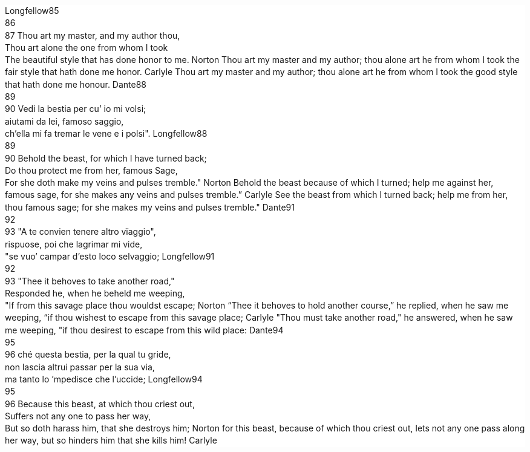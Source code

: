 <tr><td>Longfellow</td><td align="right">85<br>86<br>87</td><td>
Thou art my master, and my author thou,<br>
Thou art alone the one from whom I took<br>
The beautiful style that has done honor to me.
</td></tr>
<tr><td>Norton</td><td></td><td>
Thou art my master and my author; thou alone art he from whom I took the fair style that hath done me honor.
</td></tr>
<tr><td>Carlyle</td><td></td><td>
Thou art my master and my author; thou alone art he from whom I took the good style that hath done me honour.
</td></tr>
<tr><td>Dante</td><td align="right">88<br>89<br>90</td><td>
Vedi la bestia per cu’ io mi volsi;<br>
aiutami da lei, famoso saggio,<br>
ch’ella mi fa tremar le vene e i polsi".
</td></tr>
<tr><td>Longfellow</td><td align="right">88<br>89<br>90</td><td>
Behold the beast, for which I have turned back;<br>
Do thou protect me from her, famous Sage,<br>
For she doth make my veins and pulses tremble."
</td></tr>
<tr><td>Norton</td><td></td><td>
Behold the beast because of which I turned; help me against her, famous sage, for she makes any veins and pulses tremble.”
</td></tr>
<tr><td>Carlyle</td><td></td><td>
See the beast from which I turned back; help me from her, thou famous sage; for she makes my veins and pulses tremble."
</td></tr>
<tr><td>Dante</td><td align="right">91<br>92<br>93</td><td>
"A te convien tenere altro vïaggio",<br>
rispuose, poi che lagrimar mi vide,<br>
"se vuo’ campar d’esto loco selvaggio;
</td></tr>
<tr><td>Longfellow</td><td align="right">91<br>92<br>93</td><td>
"Thee it behoves to take another road,"<br>
Responded he, when he beheld me weeping,<br>
"If from this savage place thou wouldst escape;
</td></tr>
<tr><td>Norton</td><td></td><td>
“Thee it behoves to hold another course,” he replied, when he saw me weeping, “if thou wishest to escape from this savage place;
</td></tr>
<tr><td>Carlyle</td><td></td><td>
"Thou must take another road," he answered, when he saw me weeping, "if thou desirest to escape from this wild place:
</td></tr>
<tr><td>Dante</td><td align="right">94<br>95<br>96</td><td>
ché questa bestia, per la qual tu gride,<br>
non lascia altrui passar per la sua via,<br>
ma tanto lo ’mpedisce che l’uccide;
</td></tr>
<tr><td>Longfellow</td><td align="right">94<br>95<br>96</td><td>
Because this beast, at which thou criest out,<br>
Suffers not any one to pass her way,<br>
But so doth harass him, that she destroys him;
</td></tr>
<tr><td>Norton</td><td></td><td>
for this beast, because of which thou criest out, lets not any one pass along her way, but so hinders him that she kills him!
</td></tr>
<tr><td>Carlyle</td><td></td><td>